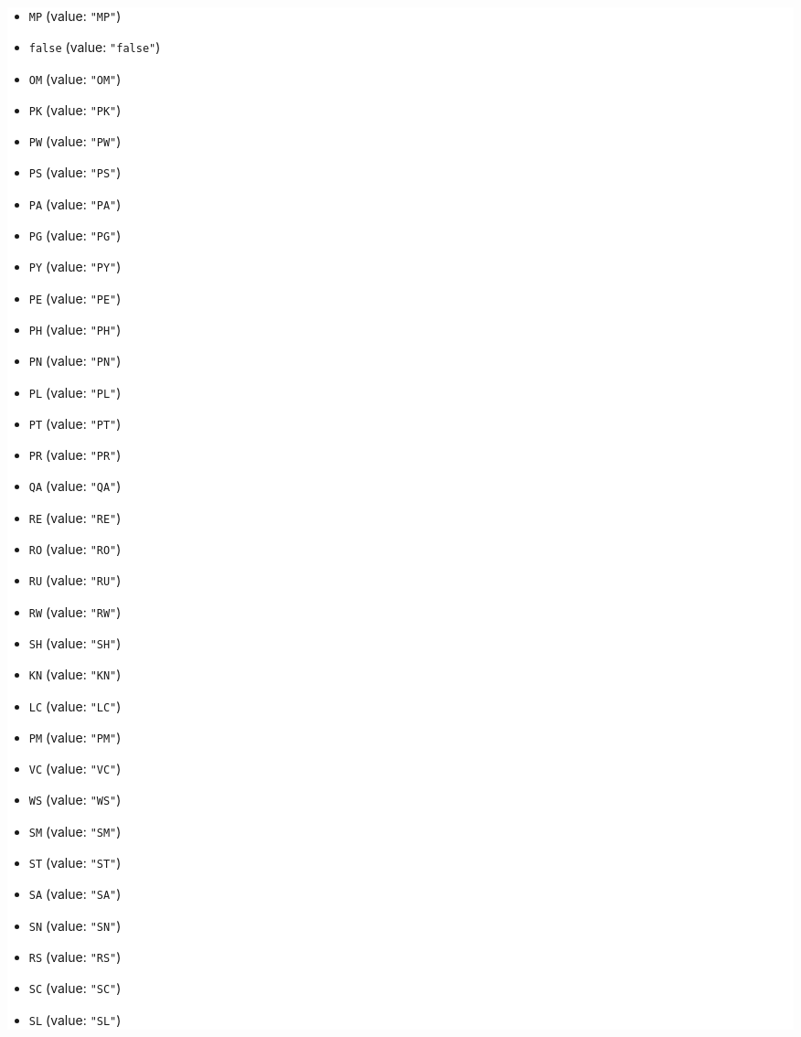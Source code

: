 * `MP` (value: `"MP"`)

* `false` (value: `"false"`)

* `OM` (value: `"OM"`)

* `PK` (value: `"PK"`)

* `PW` (value: `"PW"`)

* `PS` (value: `"PS"`)

* `PA` (value: `"PA"`)

* `PG` (value: `"PG"`)

* `PY` (value: `"PY"`)

* `PE` (value: `"PE"`)

* `PH` (value: `"PH"`)

* `PN` (value: `"PN"`)

* `PL` (value: `"PL"`)

* `PT` (value: `"PT"`)

* `PR` (value: `"PR"`)

* `QA` (value: `"QA"`)

* `RE` (value: `"RE"`)

* `RO` (value: `"RO"`)

* `RU` (value: `"RU"`)

* `RW` (value: `"RW"`)

* `SH` (value: `"SH"`)

* `KN` (value: `"KN"`)

* `LC` (value: `"LC"`)

* `PM` (value: `"PM"`)

* `VC` (value: `"VC"`)

* `WS` (value: `"WS"`)

* `SM` (value: `"SM"`)

* `ST` (value: `"ST"`)

* `SA` (value: `"SA"`)

* `SN` (value: `"SN"`)

* `RS` (value: `"RS"`)

* `SC` (value: `"SC"`)

* `SL` (value: `"SL"`)
